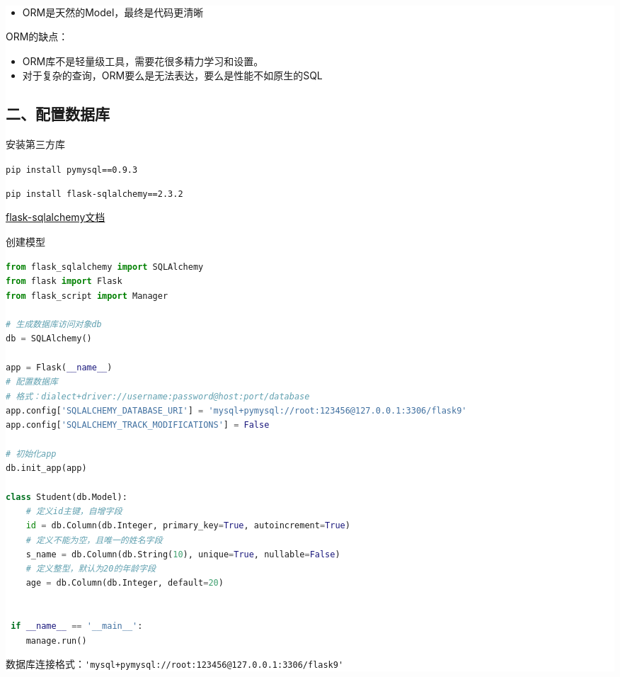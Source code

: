 - ORM是天然的Model，最终是代码更清晰

ORM的缺点：

- ORM库不是轻量级工具，需要花很多精力学习和设置。
- 对于复杂的查询，ORM要么是无法表达，要么是性能不如原生的SQL





## 二、配置数据库

安装第三方库

 `pip install pymysql==0.9.3`

`pip install flask-sqlalchemy==2.3.2`

[flask-sqlalchemy文档](http://flask-sqlalchemy.pocoo.org/2.3/config/)



 创建模型

```python
from flask_sqlalchemy import SQLAlchemy
from flask import Flask
from flask_script import Manager

# 生成数据库访问对象db
db = SQLAlchemy()

app = Flask(__name__)
# 配置数据库
# 格式：dialect+driver://username:password@host:port/database
app.config['SQLALCHEMY_DATABASE_URI'] = 'mysql+pymysql://root:123456@127.0.0.1:3306/flask9'
app.config['SQLALCHEMY_TRACK_MODIFICATIONS'] = False

# 初始化app
db.init_app(app)

class Student(db.Model):
    # 定义id主键，自增字段
    id = db.Column(db.Integer, primary_key=True, autoincrement=True)
    # 定义不能为空，且唯一的姓名字段
    s_name = db.Column(db.String(10), unique=True, nullable=False)
    # 定义整型，默认为20的年龄字段
    age = db.Column(db.Integer, default=20)
    
    
 if __name__ == '__main__':
    manage.run()
```



数据库连接格式：`'mysql+pymysql://root:123456@127.0.0.1:3306/flask9'`
